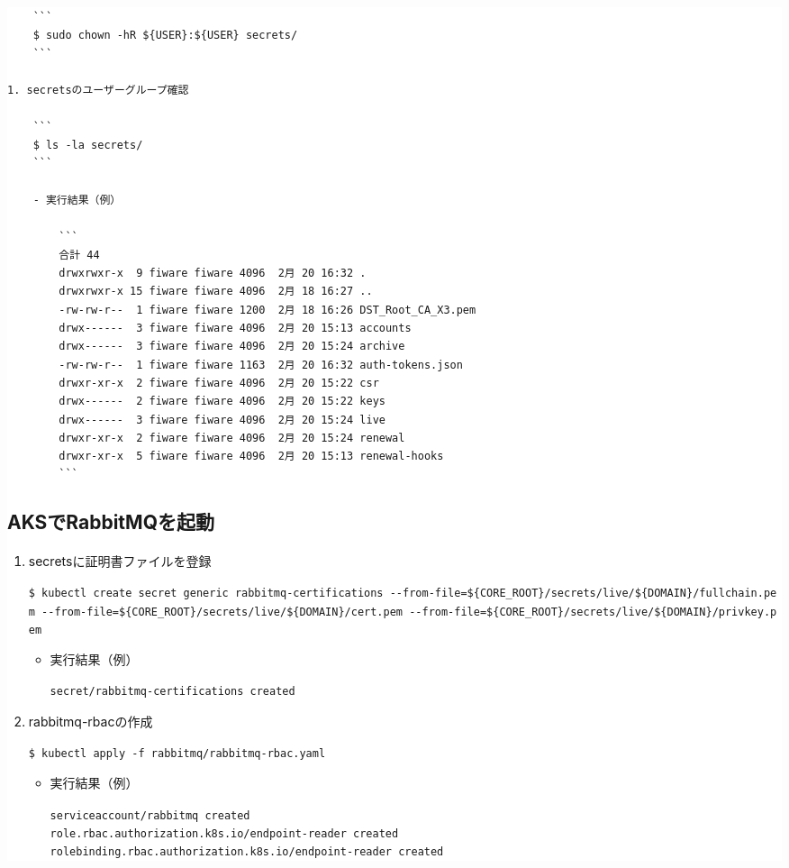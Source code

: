         ```
        $ sudo chown -hR ${USER}:${USER} secrets/
        ```

    1. secretsのユーザーグループ確認

        ```
        $ ls -la secrets/
        ```

        - 実行結果（例）

            ```
            合計 44
            drwxrwxr-x  9 fiware fiware 4096  2月 20 16:32 .
            drwxrwxr-x 15 fiware fiware 4096  2月 18 16:27 ..
            -rw-rw-r--  1 fiware fiware 1200  2月 18 16:26 DST_Root_CA_X3.pem
            drwx------  3 fiware fiware 4096  2月 20 15:13 accounts
            drwx------  3 fiware fiware 4096  2月 20 15:24 archive
            -rw-rw-r--  1 fiware fiware 1163  2月 20 16:32 auth-tokens.json
            drwxr-xr-x  2 fiware fiware 4096  2月 20 15:22 csr
            drwx------  2 fiware fiware 4096  2月 20 15:22 keys
            drwx------  3 fiware fiware 4096  2月 20 15:24 live
            drwxr-xr-x  2 fiware fiware 4096  2月 20 15:24 renewal
            drwxr-xr-x  5 fiware fiware 4096  2月 20 15:13 renewal-hooks
            ```


## AKSでRabbitMQを起動

1. secretsに証明書ファイルを登録 

    ```
    $ kubectl create secret generic rabbitmq-certifications --from-file=${CORE_ROOT}/secrets/live/${DOMAIN}/fullchain.pem --from-file=${CORE_ROOT}/secrets/live/${DOMAIN}/cert.pem --from-file=${CORE_ROOT}/secrets/live/${DOMAIN}/privkey.pem
    ```

    - 実行結果（例）

        ```
        secret/rabbitmq-certifications created
        ```

1. rabbitmq-rbacの作成

    ```
    $ kubectl apply -f rabbitmq/rabbitmq-rbac.yaml
    ```

    - 実行結果（例）

        ```
        serviceaccount/rabbitmq created
        role.rbac.authorization.k8s.io/endpoint-reader created
        rolebinding.rbac.authorization.k8s.io/endpoint-reader created
        ```

